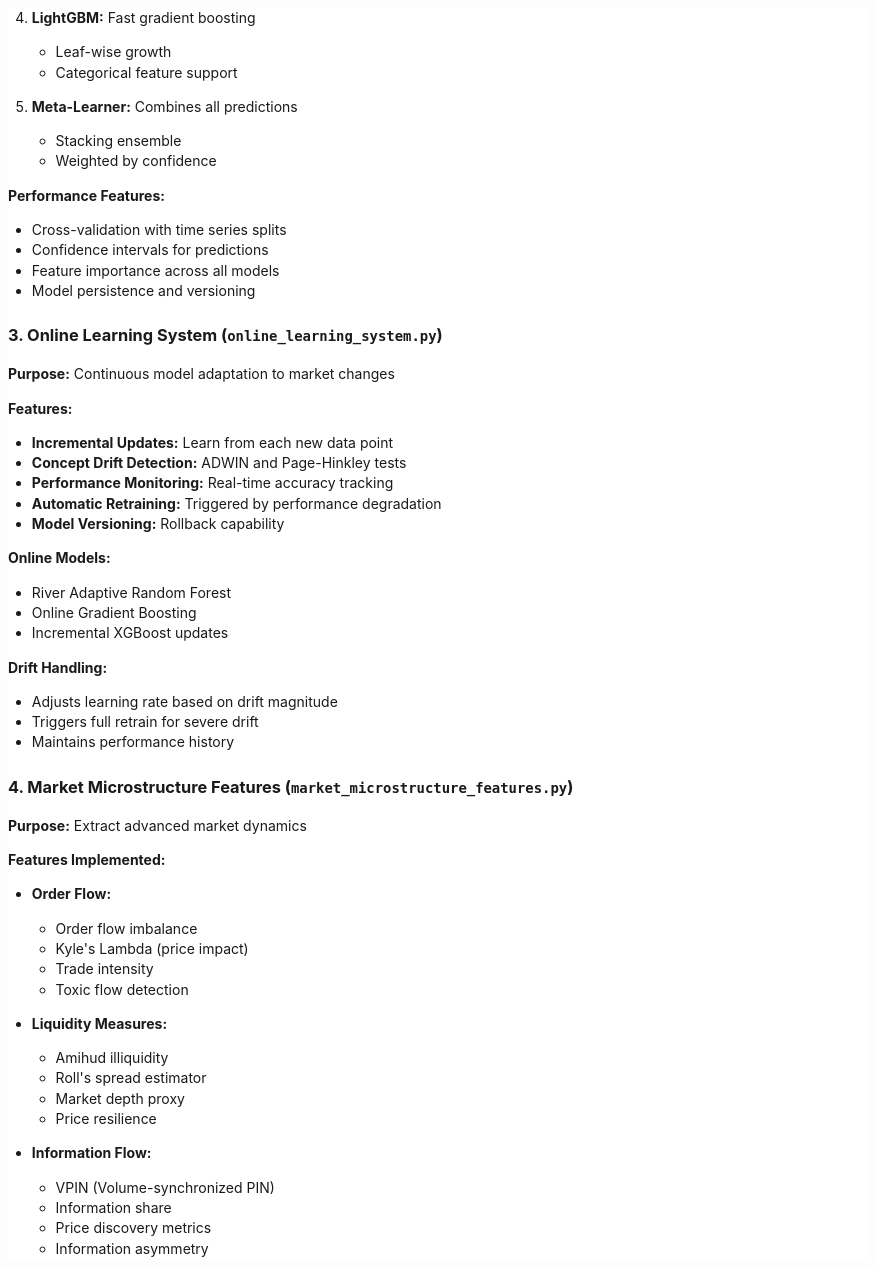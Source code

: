 4. **LightGBM:** Fast gradient boosting
   - Leaf-wise growth
   - Categorical feature support
   
5. **Meta-Learner:** Combines all predictions
   - Stacking ensemble
   - Weighted by confidence

**Performance Features:**
- Cross-validation with time series splits
- Confidence intervals for predictions
- Feature importance across all models
- Model persistence and versioning

### 3. Online Learning System (`online_learning_system.py`)
**Purpose:** Continuous model adaptation to market changes

**Features:**
- **Incremental Updates:** Learn from each new data point
- **Concept Drift Detection:** ADWIN and Page-Hinkley tests
- **Performance Monitoring:** Real-time accuracy tracking
- **Automatic Retraining:** Triggered by performance degradation
- **Model Versioning:** Rollback capability

**Online Models:**
- River Adaptive Random Forest
- Online Gradient Boosting
- Incremental XGBoost updates

**Drift Handling:**
- Adjusts learning rate based on drift magnitude
- Triggers full retrain for severe drift
- Maintains performance history

### 4. Market Microstructure Features (`market_microstructure_features.py`)
**Purpose:** Extract advanced market dynamics

**Features Implemented:**
- **Order Flow:**
  - Order flow imbalance
  - Kyle's Lambda (price impact)
  - Trade intensity
  - Toxic flow detection
  
- **Liquidity Measures:**
  - Amihud illiquidity
  - Roll's spread estimator
  - Market depth proxy
  - Price resilience
  
- **Information Flow:**
  - VPIN (Volume-synchronized PIN)
  - Information share
  - Price discovery metrics
  - Information asymmetry
  